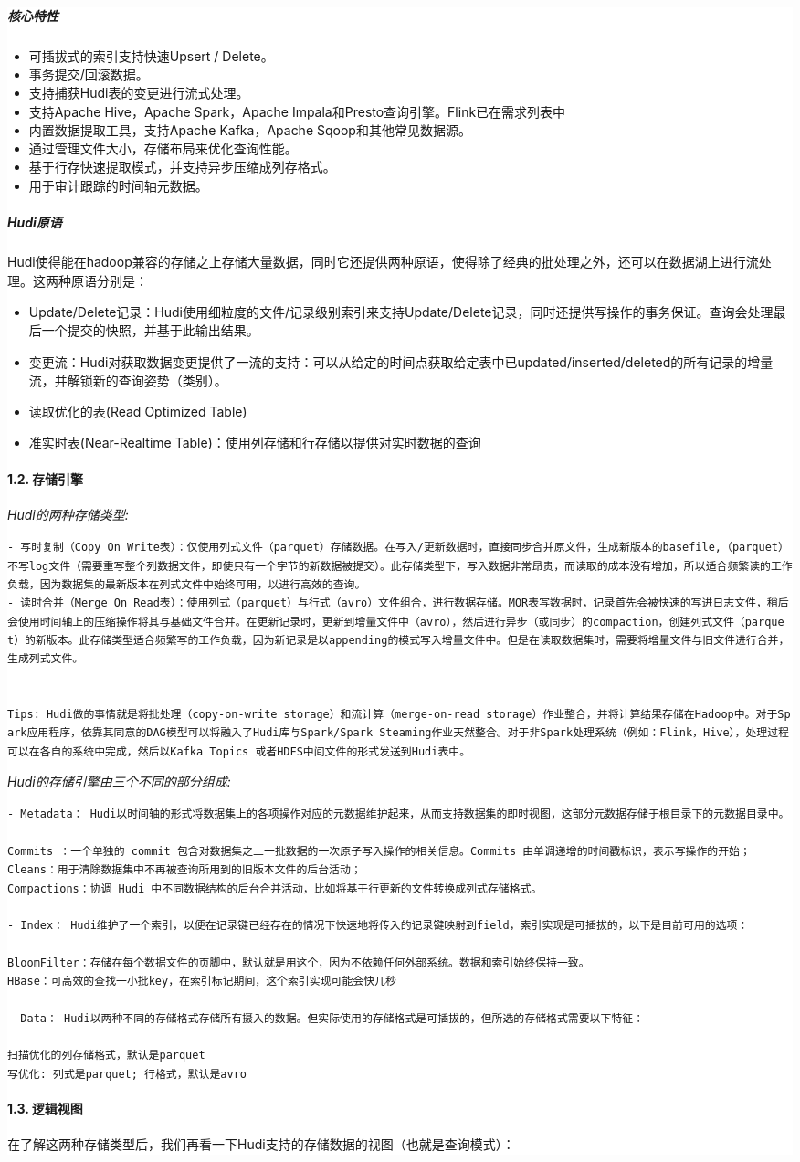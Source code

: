 ##### 核心特性

- 可插拔式的索引支持快速Upsert / Delete。
- 事务提交/回滚数据。
- 支持捕获Hudi表的变更进行流式处理。
- 支持Apache Hive，Apache Spark，Apache Impala和Presto查询引擎。Flink已在需求列表中
- 内置数据提取工具，支持Apache Kafka，Apache Sqoop和其他常见数据源。
- 通过管理文件大小，存储布局来优化查询性能。
- 基于行存快速提取模式，并支持异步压缩成列存格式。
- 用于审计跟踪的时间轴元数据。

##### Hudi原语

Hudi使得能在hadoop兼容的存储之上存储大量数据，同时它还提供两种原语，使得除了经典的批处理之外，还可以在数据湖上进行流处理。这两种原语分别是：

* Update/Delete记录：Hudi使用细粒度的文件/记录级别索引来支持Update/Delete记录，同时还提供写操作的事务保证。查询会处理最后一个提交的快照，并基于此输出结果。
* 变更流：Hudi对获取数据变更提供了一流的支持：可以从给定的时间点获取给定表中已updated/inserted/deleted的所有记录的增量流，并解锁新的查询姿势（类别）。

* 读取优化的表(Read Optimized Table)
* 准实时表(Near-Realtime Table)：使用列存储和行存储以提供对实时数据的查询


#### 1.2. 存储引擎

*Hudi的两种存储类型:*

    - 写时复制（Copy On Write表）：仅使用列式文件（parquet）存储数据。在写入/更新数据时，直接同步合并原文件，生成新版本的basefile,（parquet）不写log文件（需要重写整个列数据文件，即使只有一个字节的新数据被提交）。此存储类型下，写入数据非常昂贵，而读取的成本没有增加，所以适合频繁读的工作负载，因为数据集的最新版本在列式文件中始终可用，以进行高效的查询。
    - 读时合并（Merge On Read表）：使用列式（parquet）与行式（avro）文件组合，进行数据存储。MOR表写数据时，记录首先会被快速的写进日志文件，稍后会使用时间轴上的压缩操作将其与基础文件合并。在更新记录时，更新到增量文件中（avro），然后进行异步（或同步）的compaction，创建列式文件（parquet）的新版本。此存储类型适合频繁写的工作负载，因为新记录是以appending的模式写入增量文件中。但是在读取数据集时，需要将增量文件与旧文件进行合并，生成列式文件。


	Tips: Hudi做的事情就是将批处理（copy-on-write storage）和流计算（merge-on-read storage）作业整合，并将计算结果存储在Hadoop中。对于Spark应用程序，依靠其同意的DAG模型可以将融入了Hudi库与Spark/Spark Steaming作业天然整合。对于非Spark处理系统（例如：Flink，Hive），处理过程可以在各自的系统中完成，然后以Kafka Topics 或者HDFS中间文件的形式发送到Hudi表中。


*Hudi的存储引擎由三个不同的部分组成:*

	- Metadata： Hudi以时间轴的形式将数据集上的各项操作对应的元数据维护起来，从而支持数据集的即时视图，这部分元数据存储于根目录下的元数据目录中。

	Commits ：一个单独的 commit 包含对数据集之上一批数据的一次原子写入操作的相关信息。Commits 由单调递增的时间戳标识，表示写操作的开始；
	Cleans：用于清除数据集中不再被查询所用到的旧版本文件的后台活动；
	Compactions：协调 Hudi 中不同数据结构的后台合并活动，比如将基于行更新的文件转换成列式存储格式。

	- Index： Hudi维护了一个索引，以便在记录键已经存在的情况下快速地将传入的记录键映射到field，索引实现是可插拔的，以下是目前可用的选项：

	BloomFilter：存储在每个数据文件的页脚中，默认就是用这个，因为不依赖任何外部系统。数据和索引始终保持一致。
	HBase：可高效的查找一小批key，在索引标记期间，这个索引实现可能会快几秒

	- Data： Hudi以两种不同的存储格式存储所有摄入的数据。但实际使用的存储格式是可插拔的，但所选的存储格式需要以下特征：

	扫描优化的列存储格式，默认是parquet
	写优化: 列式是parquet; 行格式，默认是avro


#### 1.3. 逻辑视图

在了解这两种存储类型后，我们再看一下Hudi支持的存储数据的视图（也就是查询模式）：
